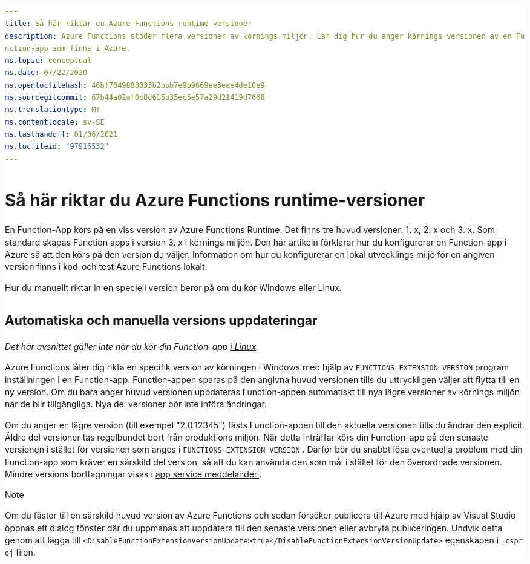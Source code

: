 ```yaml
---
title: Så här riktar du Azure Functions runtime-versioner
description: Azure Functions stöder flera versioner av körnings miljön. Lär dig hur du anger körnings versionen av en Function-app som finns i Azure.
ms.topic: conceptual
ms.date: 07/22/2020
ms.openlocfilehash: 46bf7849888033b2bbb7e9b9669ee3eae4de10e9
ms.sourcegitcommit: 67b44a02af0c8d615b35ec5e57a29d21419d7668
ms.translationtype: MT
ms.contentlocale: sv-SE
ms.lasthandoff: 01/06/2021
ms.locfileid: "97916532"
---
```

# <a name="how-to-target-azure-functions-runtime-versions"></a>Så här riktar du Azure Functions runtime-versioner

En Function-App körs på en viss version av Azure Functions Runtime. Det finns tre huvud versioner: [1. x, 2. x och 3. x](functions-versions.md). Som standard skapas Function apps i version 3. x i körnings miljön. Den här artikeln förklarar hur du konfigurerar en Function-app i Azure så att den körs på den version du väljer. Information om hur du konfigurerar en lokal utvecklings miljö för en angiven version finns i [kod-och test Azure Functions lokalt](functions-run-local.md).

Hur du manuellt riktar in en speciell version beror på om du kör Windows eller Linux.

## <a name="automatic-and-manual-version-updates"></a>Automatiska och manuella versions uppdateringar

_Det här avsnittet gäller inte när du kör din Function-app [i Linux](#manual-version-updates-on-linux)._

Azure Functions låter dig rikta en specifik version av körningen i Windows med hjälp av `FUNCTIONS_EXTENSION_VERSION` program inställningen i en Function-app. Function-appen sparas på den angivna huvud versionen tills du uttryckligen väljer att flytta till en ny version. Om du bara anger huvud versionen uppdateras Function-appen automatiskt till nya lägre versioner av körnings miljön när de blir tillgängliga. Nya del versioner bör inte införa ändringar. 

Om du anger en lägre version (till exempel "2.0.12345") fästs Function-appen till den aktuella versionen tills du ändrar den explicit. Äldre del versioner tas regelbundet bort från produktions miljön. När detta inträffar körs din Function-app på den senaste versionen i stället för versionen som anges i `FUNCTIONS_EXTENSION_VERSION` . Därför bör du snabbt lösa eventuella problem med din Function-app som kräver en särskild del version, så att du kan använda den som mål i stället för den överordnade versionen. Mindre versions borttagningar visas i [app service meddelanden](https://github.com/Azure/app-service-announcements/issues).

> [!NOTE]
> Om du fäster till en särskild huvud version av Azure Functions och sedan försöker publicera till Azure med hjälp av Visual Studio öppnas ett dialog fönster där du uppmanas att uppdatera till den senaste versionen eller avbryta publiceringen. Undvik detta genom att lägga till `<DisableFunctionExtensionVersionUpdate>true</DisableFunctionExtensionVersionUpdate>` egenskapen i `.csproj` filen.

